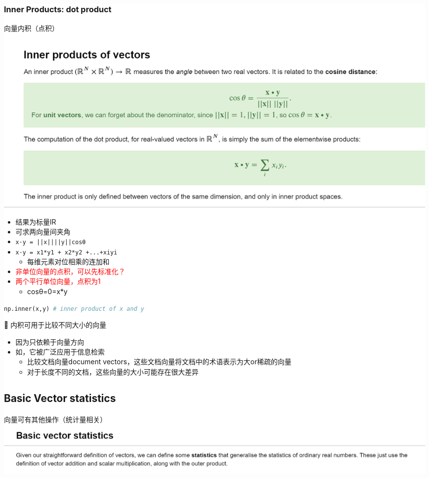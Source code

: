 ### Inner Products: dot product

向量内积（点积）

![](/static/2020-10-29-23-37-39.png)

* 结果为标量IR
* 可求两向量间夹角
* `x·y = ||x||||y||cosθ`
* `x·y = x1*y1 + x2*y2 +...+xiyi`
  * 每维元素对位相乘的连加和
* <font color="red">非单位向量的点积，可以先标准化？</font>
* <font color="red">两个平行单位向量，点积为1</font>
  * cosθ=0=x*y

```python
np.inner(x,y) # inner product of x and y
```

🍊 内积可用于比较不同大小的向量

* 因为只依赖于向量方向
* 如，它被广泛应用于信息检索
  * 比较文档向量document vectors，这些文档向量将文档中的术语表示为大or稀疏的向量
  * 对于长度不同的文档，这些向量的大小可能存在很大差异

## Basic Vector statistics

向量可有其他操作（统计量相关）

![](/static/2020-10-29-23-56-19.png)
